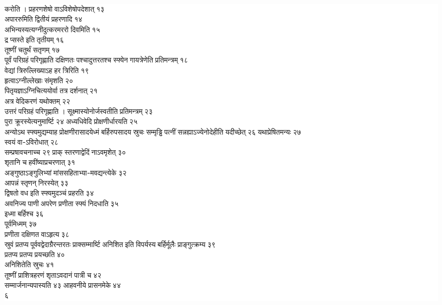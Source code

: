 करोति । प्रहरणशेषो वाऽविशेषोपदेशात् १३   
अपाररुमिति द्वितीयं
प्रहरणादि १४   
अभिन्यस्यत्यग्नीदुत्करमररो दिवमिति १५   
द्र
प्सस्ते इति तृतीयम् १६   
तूष्णीं चतुर्थं सतृणम् १७   
पूर्वं
परिग्रहं परिगृह्णाति दक्षिणतः पश्चादुत्तरतश्च स्फ्येन
गायत्रेणेति प्रतिमन्त्रम् १८   
वेद्यां त्रिरुल्लिख्याऽह
हर त्रिरिति १९   
हृत्वाऽग्नील्लेखाः संमृशति २०   
पितृयज्ञाऽग्निचित्ययोर्वा
तत्र दर्शनात् २१   
अत्र वेदिकरणं यथोक्तम् २२   
उत्तरं परिग्रहं परिगृह्णाति ।
सूक्ष्मास्योनोर्जस्वतीति प्रतिमन्त्रम् २३   
पुरा क्रूरस्येत्यनुमार्ष्टि २४
अध्यधिवेदि प्रोक्षणीर्धारयति २५   
अन्योऽथ स्फ्यमुद्यम्याह
प्रोक्षणीरासादयेध्मं बर्हिरुपसादय
स्रुचः सम्मृड्ढि पत्नीं सन्नह्याऽज्येनोदेहीति यदीच्छेत् २६
यथाप्रेषितमन्यः २७   
स्वयं वा-ऽविरोधात् २८   
सम्प्रषावचनाच्च २९
प्राक् स्तरणाद्वेदिं नाऽवमृशेत् ३०   
शृतानि च हवींष्याप्रचरणात्
३१   
अङ्गुष्ठाऽङ्गुलिभ्यां मांससहिताभ्या-मवद्यन्त्येके ३२   
आपन्नं स्तृणन्
निरस्येत् ३३   
द्विषतो वध इति स्फ्यमुदञ्चं प्रहरति ३४   
अवनिज्य पाणी अपरेण
प्रणीता स्फ्यं निदधाति ३५   
इध्मा बर्हिश्च ३६   
पूर्वमिध्मम् ३७   
प्रणीता
दक्षिणत वाऽहृत्य ३८   
स्रुवं प्रतप्य पूर्ववद्वेदाग्रैरन्तरतः
प्राक्सम्मार्ष्टि अनिशित इति विपर्यस्य
बर्हिर्मूलैः प्राङ्गुत्क्रम्य ३९   
प्रतप्य प्रतप्य
प्रयच्छति ४०   
अनिशितेति स्रुचः ४१   
तूष्णीं प्राशित्रहरणं
शृताऽवदानं पात्री च ४२   
सम्मार्जनान्यपास्यति ४३
आहवनीये प्रासनमेके ४४   
६
